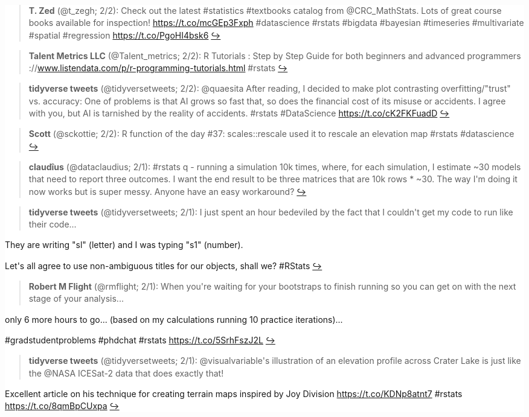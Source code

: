 


> **T. Zed** (@t_zegh; 2/2): Check out the latest #statistics #textbooks catalog from @CRC_MathStats. Lots of great course books available for inspection! https://t.co/mcGEp3Fxph #datascience #rstats #bigdata #bayesian #timeseries #multivariate #spatial #regression https://t.co/PgoHI4bsk6  [&#8618;](https://twitter.com/dataandme/status/1159943136002682880)




> **Talent Metrics LLC** (@Talent_metrics; 2/2): R Tutorials : Step by Step Guide for both beginners and advanced programmers
://www.listendata.com/p/r-programming-tutorials.html
#rstats  [&#8618;](https://twitter.com/dataandme/status/1159899439328313345)




> **tidyverse tweets** (@tidyversetweets; 2/2): @quaesita After reading, I decided to make plot contrasting overfitting/"trust" vs. accuracy:   One of problems is that AI grows so fast that, so does the financial cost of its misuse or accidents.  I agree with you, but AI is tarnished by the reality of accidents. #rstats #DataScience https://t.co/cK2FKFuadD  [&#8618;](https://twitter.com/dataandme/status/1159919058109816833)




> **Scott** (@sckottie; 2/2): R function of the day #37: scales::rescale used it to rescale an elevation map #rstats #datascience  [&#8618;](https://twitter.com/dataandme/status/1159918442197262342)




> **claudîus** (@dataclaudius; 2/1): #rstats q - running a simulation 10k times, where, for each simulation, I estimate ~30 models that need to report three outcomes. I want the end result to be three matrices that are 10k rows * ~30. The way I'm doing it now works but is super messy. Anyone have an easy workaround?  [&#8618;](https://twitter.com/dataandme/status/1159943740619812864)




> **tidyverse tweets** (@tidyversetweets; 2/1): I just spent an hour bedeviled by the fact that I couldn't get my code to run like their code...
>
They are writing "sl" (letter) and I was typing "s1" (number).
>
Let's all agree to use non-ambiguous titles for our objects, shall we? #RStats  [&#8618;](https://twitter.com/dataandme/status/1159924962066599939)




> **Robert M Flight** (@rmflight; 2/1): When you're waiting for your bootstraps to finish running so you can get on with the next stage of your analysis... 
>
only 6 more hours to go... (based on my calculations running 10 practice iterations)...
>
 #gradstudentproblems #phdchat #rstats https://t.co/5SrhFszJ2L  [&#8618;](https://twitter.com/dataandme/status/1159904562381279232)




> **tidyverse tweets** (@tidyversetweets; 2/1): @visualvariable's illustration of an elevation profile across Crater Lake is just like the @NASA ICESat-2 data that does exactly that!
>
Excellent article on his technique for creating terrain maps inspired by Joy Division https://t.co/KDNp8atnt7 #rstats https://t.co/8qmBpCUxpa  [&#8618;](https://twitter.com/dataandme/status/1159893681614262272)
